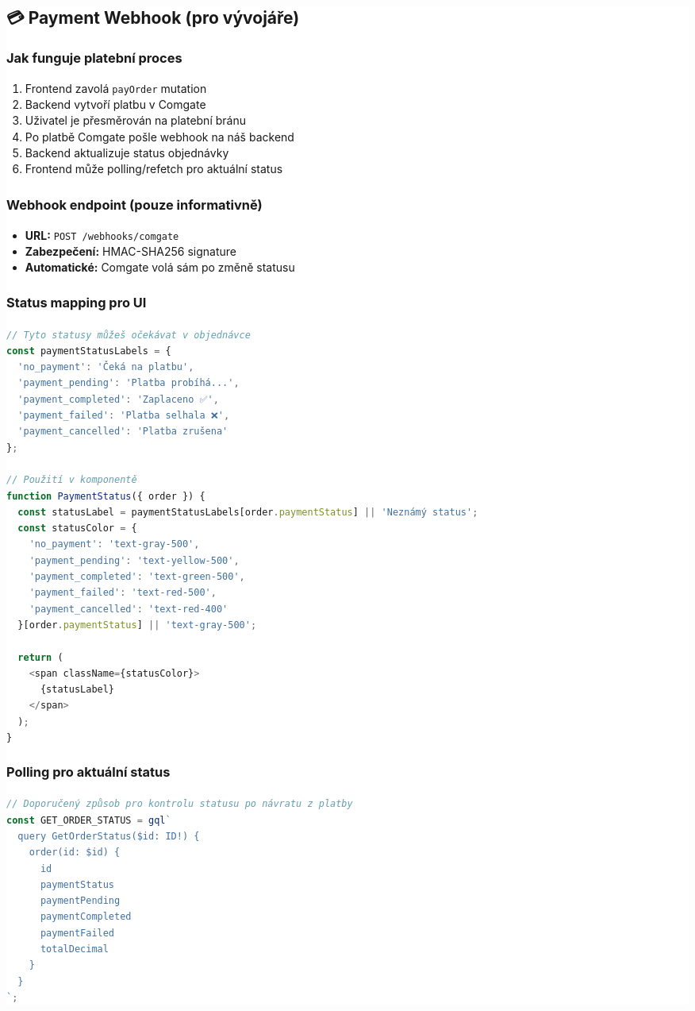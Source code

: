 
## 💳 Payment Webhook (pro vývojáře)

### Jak funguje platební proces
1. Frontend zavolá `payOrder` mutation
2. Backend vytvoří platbu v Comgate
3. Uživatel je přesměrován na platební bránu
4. Po platbě Comgate pošle webhook na náš backend
5. Backend aktualizuje status objednávky
6. Frontend může polling/refetch pro aktuální status

### Webhook endpoint (pouze informativně)
- **URL:** `POST /webhooks/comgate`
- **Zabezpečení:** HMAC-SHA256 signature
- **Automatické:** Comgate volá sám po změně statusu

### Status mapping pro UI
```typescript
// Tyto statusy můžeš očekávat v objednávce
const paymentStatusLabels = {
  'no_payment': 'Čeká na platbu',
  'payment_pending': 'Platba probíhá...',
  'payment_completed': 'Zaplaceno ✅',
  'payment_failed': 'Platba selhala ❌',
  'payment_cancelled': 'Platba zrušena'
};

// Použití v komponentě
function PaymentStatus({ order }) {
  const statusLabel = paymentStatusLabels[order.paymentStatus] || 'Neznámý status';
  const statusColor = {
    'no_payment': 'text-gray-500',
    'payment_pending': 'text-yellow-500',
    'payment_completed': 'text-green-500',
    'payment_failed': 'text-red-500',
    'payment_cancelled': 'text-red-400'
  }[order.paymentStatus] || 'text-gray-500';

  return (
    <span className={statusColor}>
      {statusLabel}
    </span>
  );
}
```

### Polling pro aktuální status
```typescript
// Doporučený způsob pro kontrolu statusu po návratu z platby
const GET_ORDER_STATUS = gql`
  query GetOrderStatus($id: ID!) {
    order(id: $id) {
      id
      paymentStatus
      paymentPending
      paymentCompleted
      paymentFailed
      totalDecimal
    }
  }
`;

```